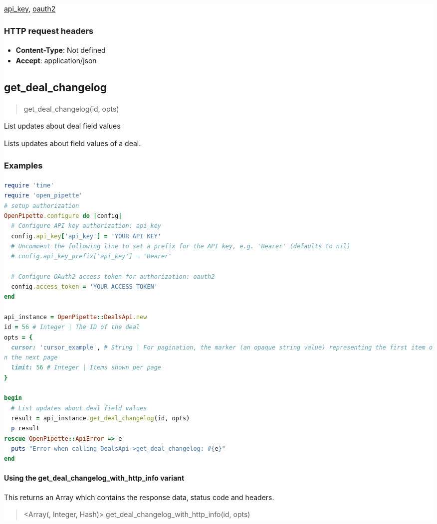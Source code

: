 [api_key](../README.md#api_key), [oauth2](../README.md#oauth2)

### HTTP request headers

- **Content-Type**: Not defined
- **Accept**: application/json


## get_deal_changelog

> <GetChangelogResponse200> get_deal_changelog(id, opts)

List updates about deal field values

Lists updates about field values of a deal.

### Examples

```ruby
require 'time'
require 'open_pipette'
# setup authorization
OpenPipette.configure do |config|
  # Configure API key authorization: api_key
  config.api_key['api_key'] = 'YOUR API KEY'
  # Uncomment the following line to set a prefix for the API key, e.g. 'Bearer' (defaults to nil)
  # config.api_key_prefix['api_key'] = 'Bearer'

  # Configure OAuth2 access token for authorization: oauth2
  config.access_token = 'YOUR ACCESS TOKEN'
end

api_instance = OpenPipette::DealsApi.new
id = 56 # Integer | The ID of the deal
opts = {
  cursor: 'cursor_example', # String | For pagination, the marker (an opaque string value) representing the first item on the next page
  limit: 56 # Integer | Items shown per page
}

begin
  # List updates about deal field values
  result = api_instance.get_deal_changelog(id, opts)
  p result
rescue OpenPipette::ApiError => e
  puts "Error when calling DealsApi->get_deal_changelog: #{e}"
end
```

#### Using the get_deal_changelog_with_http_info variant

This returns an Array which contains the response data, status code and headers.

> <Array(<GetChangelogResponse200>, Integer, Hash)> get_deal_changelog_with_http_info(id, opts)
